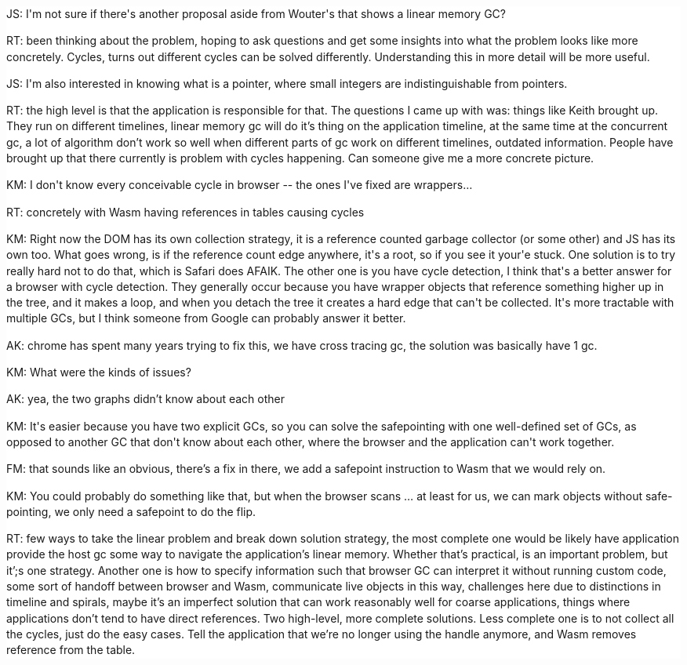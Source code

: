 JS: I'm not sure if there's another proposal aside from Wouter's that shows a linear memory GC?

RT: been thinking about the problem, hoping to ask questions and get some insights into what the problem looks like more concretely. Cycles, turns out different cycles can be solved differently. Understanding this in more detail will be more useful.

JS: I'm also interested in knowing what is a pointer, where small integers are indistinguishable from pointers.

RT: the high level is that the application is responsible for that. The questions I came up with was: things like Keith brought up. They run on different timelines, linear memory gc will do it’s thing on the application timeline, at the same time at the concurrent gc, a lot of algorithm don’t work so well when different parts of gc work on different timelines, outdated information. People have brought up that there currently is problem with cycles happening. Can someone give me a more concrete picture.

KM: I don't know every conceivable cycle in browser -- the ones I've fixed are wrappers…

RT: concretely with Wasm having references in tables causing cycles

KM: Right now the DOM has its own collection strategy, it is a reference counted garbage collector (or some other) and JS has its own too. What goes wrong, is if the reference count edge anywhere, it's a root, so if you see it your'e stuck. One solution is to try really hard not to do that, which is Safari does AFAIK. The other one is you have cycle detection, I think that's a better answer for a browser with cycle detection. They generally occur because you have wrapper objects that reference something higher up in the tree, and it makes a loop, and when you detach the tree it creates a hard edge that can't be collected. It's more tractable with multiple GCs, but I think someone from Google can probably answer it better.

AK: chrome has spent many years trying to fix this, we have cross tracing gc, the solution was basically have 1 gc.

KM: What were the kinds of issues?

AK: yea, the two graphs didn’t know about each other

KM: It's easier because you have two explicit GCs, so you can solve the safepointing with one well-defined set of GCs, as opposed to another GC that don't know about each other, where the browser and the application can't work together.

FM: that sounds like an obvious, there’s a fix in there, we add a safepoint instruction to Wasm that we would rely on.

KM: You could probably do something like that, but when the browser scans … at least for us, we can mark objects without safe-pointing, we only need a safepoint to do the flip.

RT: few ways to take the linear problem and break down solution strategy, the most complete one would be likely have application provide the host gc some way to navigate the application’s linear memory. Whether that’s practical, is an important problem, but it’;s one strategy. Another one is how to specify information such that browser GC can interpret it without running custom code, some sort of handoff between browser and Wasm, communicate live objects in this way, challenges here due to distinctions in timeline and spirals, maybe it’s an imperfect solution that can work reasonably well for coarse applications, things where applications don’t tend to have direct references. Two high-level, more complete solutions. Less complete one is to not collect all the cycles, just do the easy cases. Tell the application that we’re no longer using the handle anymore, and Wasm removes reference from the table.
